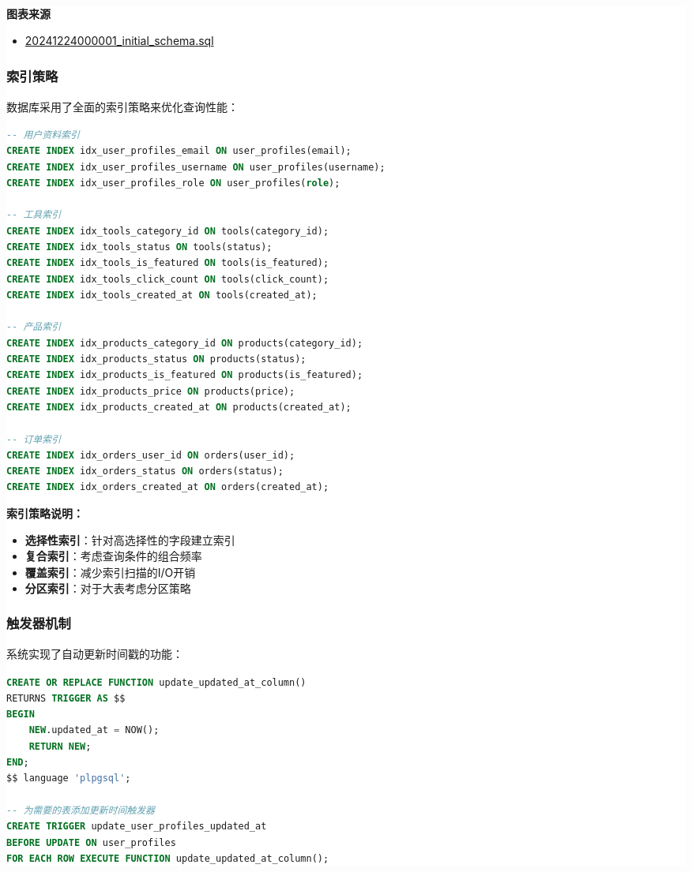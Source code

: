 **图表来源**
- [20241224000001_initial_schema.sql](file://supabase/migrations/20241224000001_initial_schema.sql#L15-L45)

### 索引策略

数据库采用了全面的索引策略来优化查询性能：

```sql
-- 用户资料索引
CREATE INDEX idx_user_profiles_email ON user_profiles(email);
CREATE INDEX idx_user_profiles_username ON user_profiles(username);
CREATE INDEX idx_user_profiles_role ON user_profiles(role);

-- 工具索引
CREATE INDEX idx_tools_category_id ON tools(category_id);
CREATE INDEX idx_tools_status ON tools(status);
CREATE INDEX idx_tools_is_featured ON tools(is_featured);
CREATE INDEX idx_tools_click_count ON tools(click_count);
CREATE INDEX idx_tools_created_at ON tools(created_at);

-- 产品索引
CREATE INDEX idx_products_category_id ON products(category_id);
CREATE INDEX idx_products_status ON products(status);
CREATE INDEX idx_products_is_featured ON products(is_featured);
CREATE INDEX idx_products_price ON products(price);
CREATE INDEX idx_products_created_at ON products(created_at);

-- 订单索引
CREATE INDEX idx_orders_user_id ON orders(user_id);
CREATE INDEX idx_orders_status ON orders(status);
CREATE INDEX idx_orders_created_at ON orders(created_at);
```

**索引策略说明：**
- **选择性索引**：针对高选择性的字段建立索引
- **复合索引**：考虑查询条件的组合频率
- **覆盖索引**：减少索引扫描的I/O开销
- **分区索引**：对于大表考虑分区策略

### 触发器机制

系统实现了自动更新时间戳的功能：

```sql
CREATE OR REPLACE FUNCTION update_updated_at_column()
RETURNS TRIGGER AS $$
BEGIN
    NEW.updated_at = NOW();
    RETURN NEW;
END;
$$ language 'plpgsql';

-- 为需要的表添加更新时间触发器
CREATE TRIGGER update_user_profiles_updated_at 
BEFORE UPDATE ON user_profiles 
FOR EACH ROW EXECUTE FUNCTION update_updated_at_column();
```
